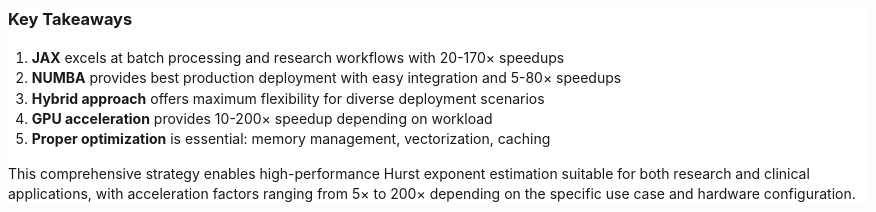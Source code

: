 ### Key Takeaways

1. **JAX** excels at batch processing and research workflows with 20-170× speedups
2. **NUMBA** provides best production deployment with easy integration and 5-80× speedups
3. **Hybrid approach** offers maximum flexibility for diverse deployment scenarios
4. **GPU acceleration** provides 10-200× speedup depending on workload
5. **Proper optimization** is essential: memory management, vectorization, caching

This comprehensive strategy enables high-performance Hurst exponent estimation suitable for both research and clinical applications, with acceleration factors ranging from 5× to 200× depending on the specific use case and hardware configuration.